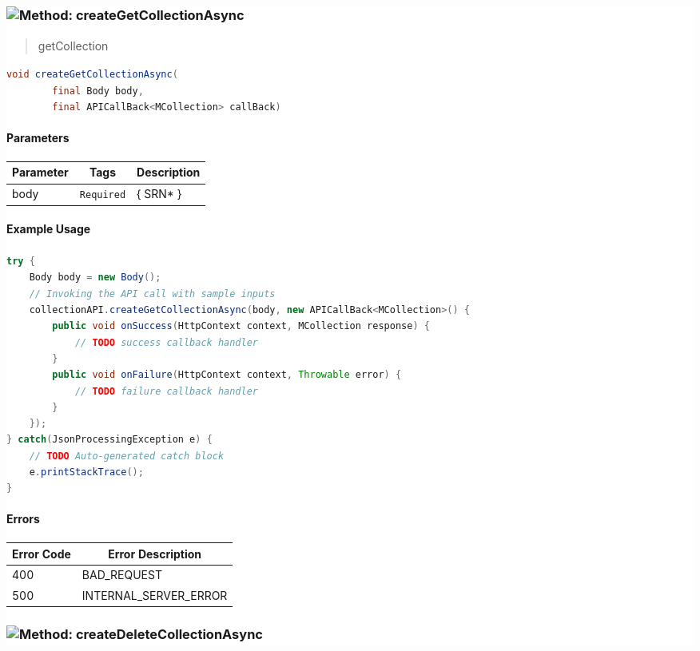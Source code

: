 

### <a name="create_get_collection_async"></a>![Method: ](https://apidocs.io/img/method.png "com.example.controllers.CollectionAPIController.createGetCollectionAsync") createGetCollectionAsync

> getCollection


```java
void createGetCollectionAsync(
        final Body body,
        final APICallBack<MCollection> callBack)
```

#### Parameters

| Parameter | Tags | Description |
|-----------|------|-------------|
| body |  ``` Required ```  | { SRN* } |


#### Example Usage

```java
try {
    Body body = new Body();
    // Invoking the API call with sample inputs
    collectionAPI.createGetCollectionAsync(body, new APICallBack<MCollection>() {
        public void onSuccess(HttpContext context, MCollection response) {
            // TODO success callback handler
        }
        public void onFailure(HttpContext context, Throwable error) {
            // TODO failure callback handler
        }
    });
} catch(JsonProcessingException e) {
    // TODO Auto-generated catch block
    e.printStackTrace();
}
```

#### Errors

| Error Code | Error Description |
|------------|-------------------|
| 400 | BAD_REQUEST |
| 500 | INTERNAL_SERVER_ERROR |



### <a name="create_delete_collection_async"></a>![Method: ](https://apidocs.io/img/method.png "com.example.controllers.CollectionAPIController.createDeleteCollectionAsync") createDeleteCollectionAsync

